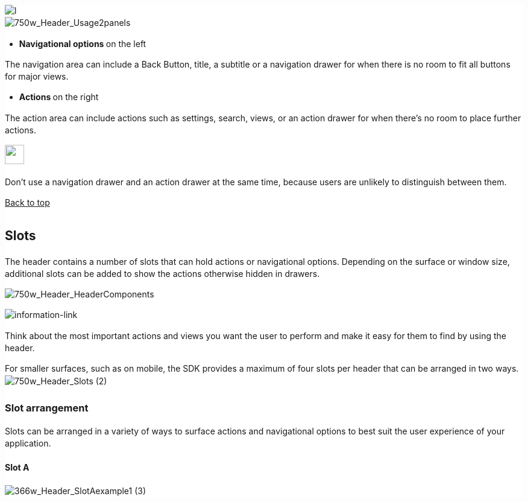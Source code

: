 <div class="image-container"><img src="https://assets.ubuntu.com/v1/8311396f-366w_Header_Usage1panel.png" alt="l" width="340" height="209" /></div>
</div>
<div class="ten-col">
<div class="image-container"><img src="https://assets.ubuntu.com/v1/0d024d94-750w_Header_Usage2panels.png" alt="750w_Header_Usage2panels" width="672" height="154" /></div>
</div>
<div class="ten-col">
<ul>
<li><strong>Navigational options </strong>on the left</li>
</ul>
<p>The navigation area can include a Back Button, title, a subtitle or a navigation drawer for when there is no room to fit all buttons for major views.</p>
<ul>
<li><strong>Actions </strong>on the right</li>
</ul>
<p>The action area can include actions such as settings, search, views, or an action drawer for when there&#8217;s no room to place further actions.</p>
</div>
<div class="ten-col box-grey vertical-align vertical-align--image-left">
<p><img class="vertical-align__image" src="https://assets.ubuntu.com/v1/e9f11635-information-link.png" alt="" width="32" height="32" /></p>
<div class="vertical-align__content">
<p>Don&#8217;t use a navigation drawer and an action drawer at the same time, because users are unlikely to distinguish between them.</p>
</div>
</div>
</section>
<section class="row no-padding-right no-padding-left">
<div class="ten-col">
<div class="link-top not-for-small"><a href="#">Back to top</a></div>
<div class="ten-col">
<h2 id="slot-placement">Slots</h2>
<p>The header contains a number of slots that can hold actions or navigational options. Depending on the surface or window size, additional slots can be added to show the actions otherwise hidden in drawers.</p>
</div>
<div class="ten-col">
<div class="image-container"><img src="https://assets.ubuntu.com/v1/bc59f393-750w_Header_HeaderComponents.png" alt="750w_Header_HeaderComponents" width="688" height="367" /></div>
</div>
<div class="ten-col box-grey vertical-align vertical-align--image-left">
<p><img class="vertical-align__image" src="https://assets.ubuntu.com/v1/e9f11635-information-link.png" alt="information-link" width="32" height="32" /></p>
<div class="vertical-align__content">
<p>Think about the most important actions and views you want the user to perform and make it easy for them to find by using the header.</p>
</div>
</div>
<div class="ten-col">For smaller surfaces, such as on mobile, the SDK provides a maximum of four slots per header that can be arranged in two ways.</div>
<div class="ten-col">
<div class="image-container"><img src="https://assets.ubuntu.com/v1/1340e785-750w_Header_Slots-2.png" alt="750w_Header_Slots (2)" width="660" height="227" /></div>
</div>
<div class="ten-col">
<h3>Slot arrangement</h3>
<p>Slots can be arranged in a variety of ways to surface actions and navigational options to best suit the user experience of your application.</p>
</div>
<div class="five-col">
<h4>Slot A</h4>
<div class="image-container"><img src="https://assets.ubuntu.com/v1/625656cf-366w_Header_SlotAexample1-3.png" alt="366w_Header_SlotAexample1 (3)" width="336" height="315" /></div>
</div>
<div class="five-col last-col">